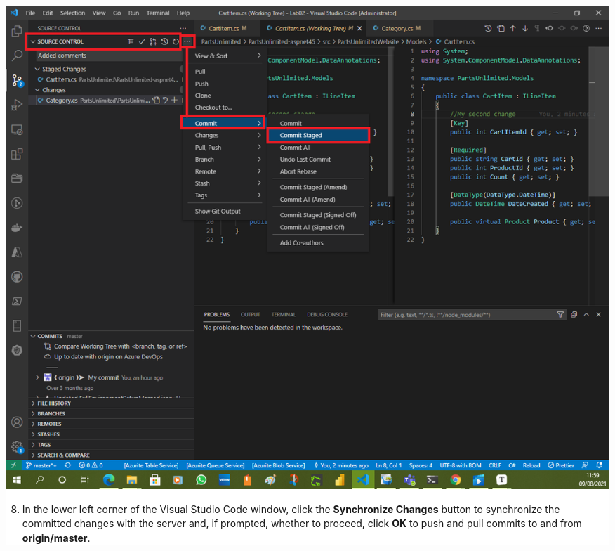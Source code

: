    ![LAB02-Az400_59](Evidencia/LAB02-Az400_59.png)

8. In the lower left corner of the Visual Studio Code window, click the **Synchronize Changes** button to synchronize the committed changes with the server and, if prompted, whether to proceed, click **OK** to push and pull commits to and from **origin/master**.

